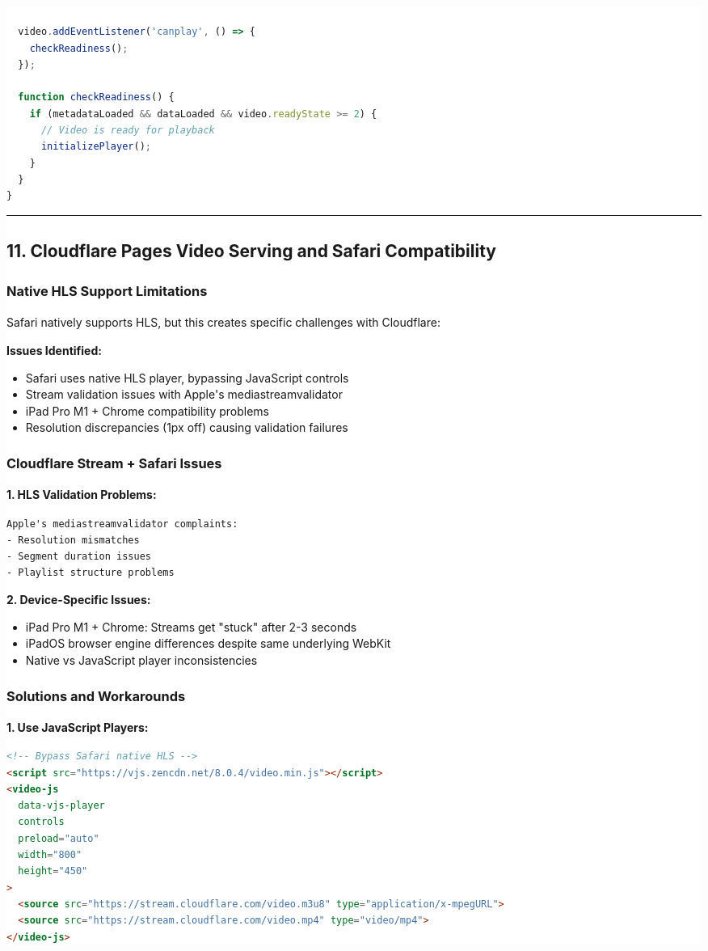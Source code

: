 ```javascript
  
  video.addEventListener('canplay', () => {
    checkReadiness();
  });
  
  function checkReadiness() {
    if (metadataLoaded && dataLoaded && video.readyState >= 2) {
      // Video is ready for playback
      initializePlayer();
    }
  }
}
```

---

## 11. Cloudflare Pages Video Serving and Safari Compatibility

### Native HLS Support Limitations
Safari natively supports HLS, but this creates specific challenges with Cloudflare:

**Issues Identified:**
- Safari uses native HLS player, bypassing JavaScript controls
- Stream validation issues with Apple's mediastreamvalidator
- iPad Pro M1 + Chrome compatibility problems
- Resolution discrepancies (1px off) causing validation failures

### Cloudflare Stream + Safari Issues

**1. HLS Validation Problems:**
```
Apple's mediastreamvalidator complaints:
- Resolution mismatches
- Segment duration issues
- Playlist structure problems
```

**2. Device-Specific Issues:**
- iPad Pro M1 + Chrome: Streams get "stuck" after 2-3 seconds
- iPadOS browser engine differences despite same underlying WebKit
- Native vs JavaScript player inconsistencies

### Solutions and Workarounds

**1. Use JavaScript Players:**
```html
<!-- Bypass Safari native HLS -->
<script src="https://vjs.zencdn.net/8.0.4/video.min.js"></script>
<video-js 
  data-vjs-player 
  controls 
  preload="auto"
  width="800" 
  height="450"
>
  <source src="https://stream.cloudflare.com/video.m3u8" type="application/x-mpegURL">
  <source src="https://stream.cloudflare.com/video.mp4" type="video/mp4">
</video-js>
```
